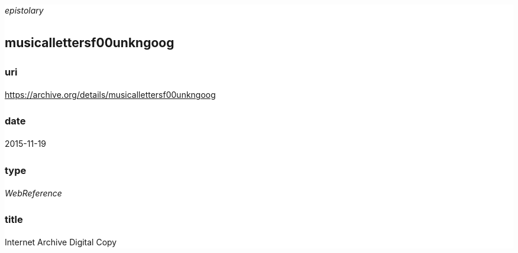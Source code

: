 
*epistolary*

## musicallettersf00unkngoog

### uri


https://archive.org/details/musicallettersf00unkngoog

### date


2015-11-19

### type


*WebReference*

### title


Internet Archive Digital Copy
